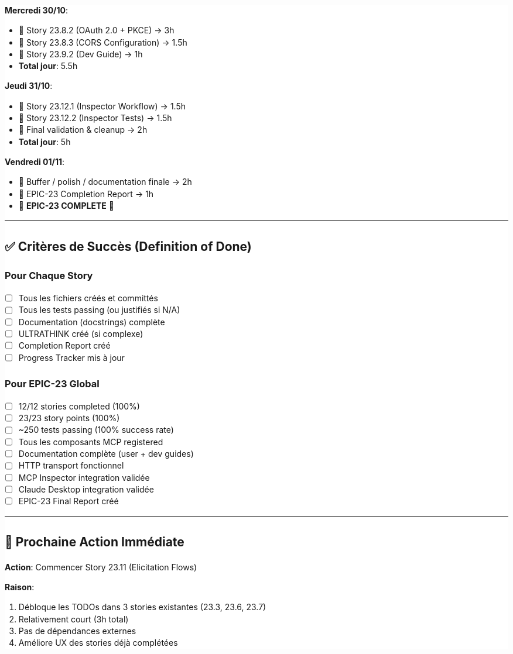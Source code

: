 **Mercredi 30/10**:
- 🎯 Story 23.8.2 (OAuth 2.0 + PKCE) → 3h
- 🎯 Story 23.8.3 (CORS Configuration) → 1.5h
- 🎯 Story 23.9.2 (Dev Guide) → 1h
- **Total jour**: 5.5h

**Jeudi 31/10**:
- 🎯 Story 23.12.1 (Inspector Workflow) → 1.5h
- 🎯 Story 23.12.2 (Inspector Tests) → 1.5h
- 🎯 Final validation & cleanup → 2h
- **Total jour**: 5h

**Vendredi 01/11**:
- 🎯 Buffer / polish / documentation finale → 2h
- 🎯 EPIC-23 Completion Report → 1h
- 🎯 **EPIC-23 COMPLETE** 🎉

---

## ✅ Critères de Succès (Definition of Done)

### Pour Chaque Story

- [ ] Tous les fichiers créés et committés
- [ ] Tous les tests passing (ou justifiés si N/A)
- [ ] Documentation (docstrings) complète
- [ ] ULTRATHINK créé (si complexe)
- [ ] Completion Report créé
- [ ] Progress Tracker mis à jour

### Pour EPIC-23 Global

- [ ] 12/12 stories completed (100%)
- [ ] 23/23 story points (100%)
- [ ] ~250 tests passing (100% success rate)
- [ ] Tous les composants MCP registered
- [ ] Documentation complète (user + dev guides)
- [ ] HTTP transport fonctionnel
- [ ] MCP Inspector integration validée
- [ ] Claude Desktop integration validée
- [ ] EPIC-23 Final Report créé

---

## 🎯 Prochaine Action Immédiate

**Action**: Commencer Story 23.11 (Elicitation Flows)

**Raison**:
1. Débloque les TODOs dans 3 stories existantes (23.3, 23.6, 23.7)
2. Relativement court (3h total)
3. Pas de dépendances externes
4. Améliore UX des stories déjà complétées
